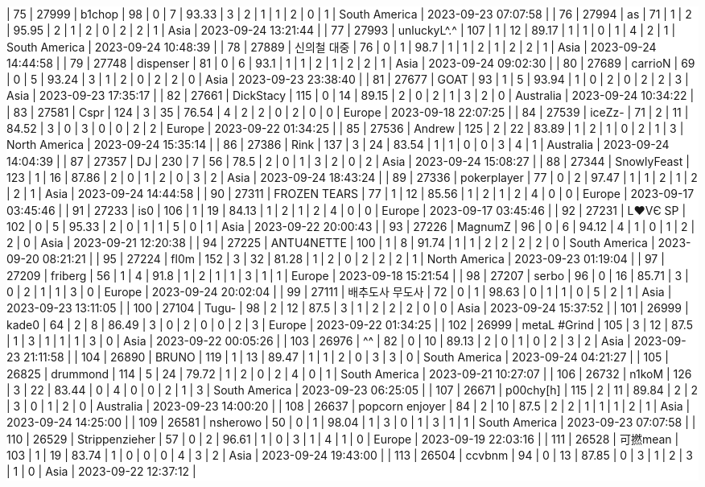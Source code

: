 | 75 | 27999 | b1chop | 98 | 0 | 7 | 93.33 | 3 | 2 | 1 | 1 | 2 | 0 | 1 | South America | 2023-09-23 07:07:58 | 
| 76 | 27994 | as | 71 | 1 | 2 | 95.95 | 2 | 1 | 2 | 0 | 2 | 2 | 1 | Asia | 2023-09-24 13:21:44 | 
| 77 | 27993 | unluckyL^.^ | 107 | 1 | 12 | 89.17 | 1 | 1 | 0 | 1 | 4 | 2 | 1 | South America | 2023-09-24 10:48:39 | 
| 78 | 27889 | 신의철 대중 | 76 | 0 | 1 | 98.7 | 1 | 1 | 2 | 1 | 2 | 2 | 1 | Asia | 2023-09-24 14:44:58 | 
| 79 | 27748 | dispenser | 81 | 0 | 6 | 93.1 | 1 | 1 | 2 | 1 | 2 | 2 | 1 | Asia | 2023-09-24 09:02:30 | 
| 80 | 27689 | carrioN | 69 | 0 | 5 | 93.24 | 3 | 1 | 2 | 0 | 2 | 2 | 0 | Asia | 2023-09-23 23:38:40 | 
| 81 | 27677 | GOAT | 93 | 1 | 5 | 93.94 | 1 | 0 | 2 | 0 | 2 | 2 | 3 | Asia | 2023-09-23 17:35:17 | 
| 82 | 27661 | DickStacy | 115 | 0 | 14 | 89.15 | 2 | 0 | 2 | 1 | 3 | 2 | 0 | Australia | 2023-09-24 10:34:22 | 
| 83 | 27581 | Cspr | 124 | 3 | 35 | 76.54 | 4 | 2 | 2 | 0 | 2 | 0 | 0 | Europe | 2023-09-18 22:07:25 | 
| 84 | 27539 | iceZz- | 71 | 2 | 11 | 84.52 | 3 | 0 | 3 | 0 | 0 | 2 | 2 | Europe | 2023-09-22 01:34:25 | 
| 85 | 27536 | Andrew | 125 | 2 | 22 | 83.89 | 1 | 2 | 1 | 0 | 2 | 1 | 3 | North America | 2023-09-24 15:35:14 | 
| 86 | 27386 | Rink | 137 | 3 | 24 | 83.54 | 1 | 1 | 0 | 0 | 3 | 4 | 1 | Australia | 2023-09-24 14:04:39 | 
| 87 | 27357 | DJ | 230 | 7 | 56 | 78.5 | 2 | 0 | 1 | 3 | 2 | 0 | 2 | Asia | 2023-09-24 15:08:27 | 
| 88 | 27344 | SnowlyFeast | 123 | 1 | 16 | 87.86 | 2 | 0 | 1 | 2 | 0 | 3 | 2 | Asia | 2023-09-24 18:43:24 | 
| 89 | 27336 | pokerplayer | 77 | 0 | 2 | 97.47 | 1 | 1 | 2 | 1 | 2 | 2 | 1 | Asia | 2023-09-24 14:44:58 | 
| 90 | 27311 | FROZEN TEARS | 77 | 1 | 12 | 85.56 | 1 | 2 | 1 | 2 | 4 | 0 | 0 | Europe | 2023-09-17 03:45:46 | 
| 91 | 27233 | is0 | 106 | 1 | 19 | 84.13 | 1 | 2 | 1 | 2 | 4 | 0 | 0 | Europe | 2023-09-17 03:45:46 | 
| 92 | 27231 | L❤VЄ ЅР | 102 | 0 | 5 | 95.33 | 2 | 0 | 1 | 1 | 5 | 0 | 1 | Asia | 2023-09-22 20:00:43 | 
| 93 | 27226 | MagnumZ | 96 | 0 | 6 | 94.12 | 4 | 1 | 0 | 1 | 2 | 2 | 0 | Asia | 2023-09-21 12:20:38 | 
| 94 | 27225 | ANTU4NETTE | 100 | 1 | 8 | 91.74 | 1 | 1 | 2 | 2 | 2 | 2 | 0 | South America | 2023-09-20 08:21:21 | 
| 95 | 27224 | fl0m | 152 | 3 | 32 | 81.28 | 1 | 2 | 0 | 2 | 2 | 2 | 1 | North America | 2023-09-23 01:19:04 | 
| 97 | 27209 | friberg | 56 | 1 | 4 | 91.8 | 1 | 2 | 1 | 1 | 3 | 1 | 1 | Europe | 2023-09-18 15:21:54 | 
| 98 | 27207 | serbo | 96 | 0 | 16 | 85.71 | 3 | 0 | 2 | 1 | 1 | 3 | 0 | Europe | 2023-09-24 20:02:04 | 
| 99 | 27111 | 배추도사 무도사 | 72 | 0 | 1 | 98.63 | 0 | 1 | 1 | 0 | 5 | 2 | 1 | Asia | 2023-09-23 13:11:05 | 
| 100 | 27104 | Tugu- | 98 | 2 | 12 | 87.5 | 3 | 1 | 2 | 2 | 2 | 0 | 0 | Asia | 2023-09-24 15:37:52 | 
| 101 | 26999 | kade0 | 64 | 2 | 8 | 86.49 | 3 | 0 | 2 | 0 | 0 | 2 | 3 | Europe | 2023-09-22 01:34:25 | 
| 102 | 26999 | metaL #Grind | 105 | 3 | 12 | 87.5 | 1 | 3 | 1 | 1 | 1 | 3 | 0 | Asia | 2023-09-22 00:05:26 | 
| 103 | 26976 | ^^ | 82 | 0 | 10 | 89.13 | 2 | 0 | 1 | 0 | 2 | 3 | 2 | Asia | 2023-09-23 21:11:58 | 
| 104 | 26890 | BRUNO | 119 | 1 | 13 | 89.47 | 1 | 1 | 2 | 0 | 3 | 3 | 0 | South America | 2023-09-24 04:21:27 | 
| 105 | 26825 | drummond | 114 | 5 | 24 | 79.72 | 1 | 2 | 0 | 2 | 4 | 0 | 1 | South America | 2023-09-21 10:27:07 | 
| 106 | 26732 | n1koM | 126 | 3 | 22 | 83.44 | 0 | 4 | 0 | 0 | 2 | 1 | 3 | South America | 2023-09-23 06:25:05 | 
| 107 | 26671 | p00chy[h] | 115 | 2 | 11 | 89.84 | 2 | 2 | 3 | 0 | 1 | 2 | 0 | Australia | 2023-09-23 14:00:20 | 
| 108 | 26637 | popcorn enjoyer | 84 | 2 | 10 | 87.5 | 2 | 2 | 1 | 1 | 1 | 2 | 1 | Asia | 2023-09-24 14:25:00 | 
| 109 | 26581 | nsherowo | 50 | 0 | 1 | 98.04 | 1 | 3 | 0 | 1 | 3 | 1 | 1 | South America | 2023-09-23 07:07:58 | 
| 110 | 26529 | Strippenzieher | 57 | 0 | 2 | 96.61 | 1 | 0 | 3 | 1 | 4 | 1 | 0 | Europe | 2023-09-19 22:03:16 | 
| 111 | 26528 | 可撚mean | 103 | 1 | 19 | 83.74 | 1 | 0 | 0 | 0 | 4 | 3 | 2 | Asia | 2023-09-24 19:43:00 | 
| 113 | 26504 | ccvbnm | 94 | 0 | 13 | 87.85 | 0 | 3 | 1 | 2 | 3 | 1 | 0 | Asia | 2023-09-22 12:37:12 | 